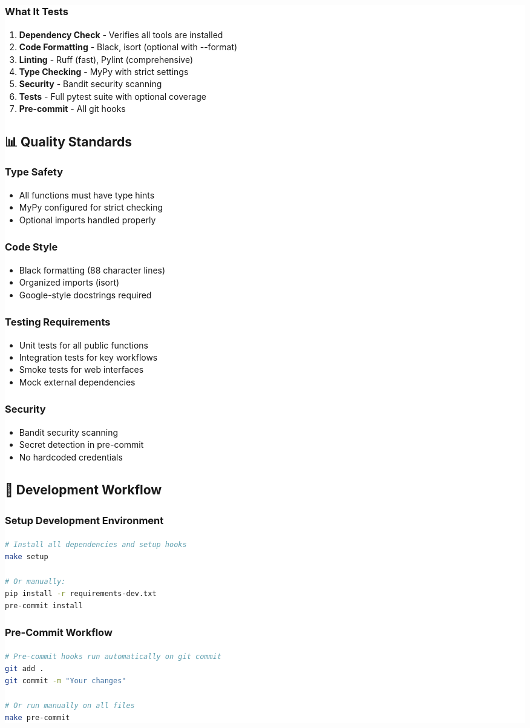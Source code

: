 ### **What It Tests**
1. **Dependency Check** - Verifies all tools are installed
2. **Code Formatting** - Black, isort (optional with --format)
3. **Linting** - Ruff (fast), Pylint (comprehensive)
4. **Type Checking** - MyPy with strict settings
5. **Security** - Bandit security scanning
6. **Tests** - Full pytest suite with optional coverage
7. **Pre-commit** - All git hooks

## 📊 Quality Standards

### **Type Safety**
- All functions must have type hints
- MyPy configured for strict checking
- Optional imports handled properly

### **Code Style**
- Black formatting (88 character lines)
- Organized imports (isort)
- Google-style docstrings required

### **Testing Requirements**
- Unit tests for all public functions
- Integration tests for key workflows
- Smoke tests for web interfaces
- Mock external dependencies

### **Security**
- Bandit security scanning
- Secret detection in pre-commit
- No hardcoded credentials

## 🔧 Development Workflow

### **Setup Development Environment**
```bash
# Install all dependencies and setup hooks
make setup

# Or manually:
pip install -r requirements-dev.txt
pre-commit install
```

### **Pre-Commit Workflow**
```bash
# Pre-commit hooks run automatically on git commit
git add .
git commit -m "Your changes"

# Or run manually on all files
make pre-commit
```
